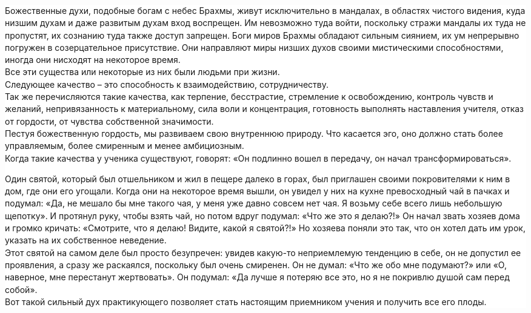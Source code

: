  Божественные духи, подобные богам с небес Брахмы, живут исключительно в мандалах, в областях чистого видения, куда низшим духам и даже развитым духам вход воспрещен. Им невозможно туда войти, поскольку стражи мандалы их туда не пропустят, их сознанию туда также доступ запрещен. Боги миров Брахмы обладают сильным сиянием, их ум непрерывно погружен в созерцательное присутствие. Они направляют миры низших духов своими мистическими способностями, иногда они нисходят на некоторое время.   
 Все эти существа или некоторые из них были людьми при жизни.   
 Следующее качество – это способность к взаимодействию, сотрудничеству.   
 Так же перечисляются такие качества, как терпение, бесстрастие, стремление к освобождению, контроль чувств и желаний, непривязанность к материальному, сила воли и концентрация, готовность выполнять наставления учителя, отказ от гордости, от чувства собственной значимости.   
 Пестуя божественную гордость, мы развиваем свою внутреннюю природу. Что касается эго, оно должно стать более управляемым, более смиренным и менее амбициозным.   
 Когда такие качества у ученика существуют, говорят: «Он подлинно вошел в передачу, он начал трансформироваться».   
  
 Один святой, который был отшельником и жил в пещере далеко в горах, был приглашен своими покровителями к ним в дом, где они его угощали. Когда они на некоторое время вышли, он увидел у них на кухне превосходный чай в пачках и подумал: «Да, не мешало бы мне такого чая, у меня уже давно совсем нет чая. Я возьму себе всего лишь небольшую щепотку». И протянул руку, чтобы взять чай, но потом вдруг подумал: «Что же это я делаю?!» Он начал звать хозяев дома и громко кричать: «Смотрите, что я делаю! Видите, какой я святой?!» Но хозяева поняли это так, что он хотел дать им урок, указать на их собственное неведение.   
 Этот святой на самом деле был просто безупречен: увидев какую-то неприемлемую тенденцию в себе, он не допустил ее проявления, а сразу же раскаялся, поскольку был очень смиренен. Он не думал: «Что же обо мне подумают?» или «О, наверное, мне перестанут жертвовать». Он подумал: «Да лучше я потеряю все это, но я не покривлю душой сам перед собой».   
 Вот такой сильный дух практикующего позволяет стать настоящим приемником учения и получить все его плоды.
  
  
